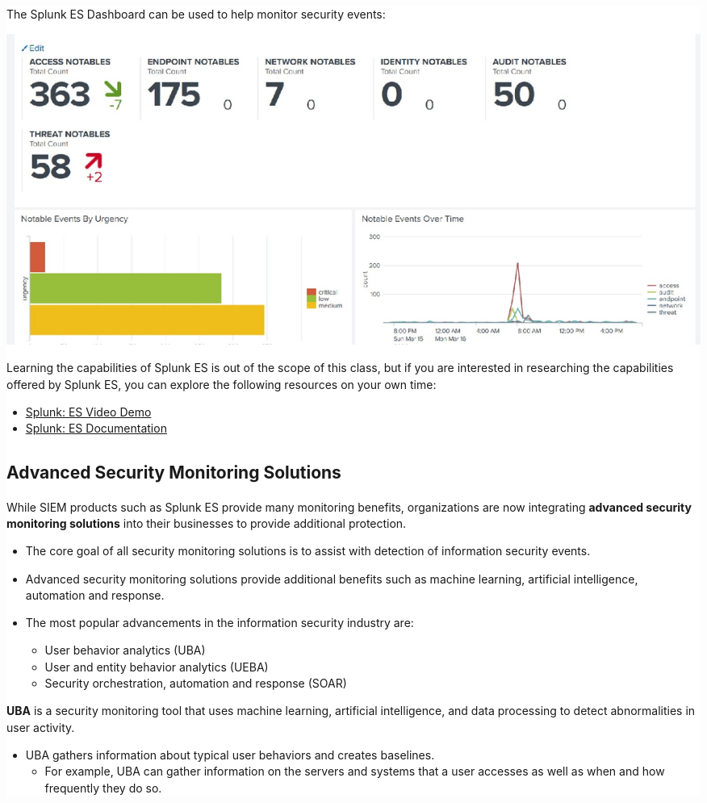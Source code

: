 The Splunk ES Dashboard can be used to help monitor security events:

  ![Splunk Interface](images/splunkES3.jpg) 
    
Learning the capabilities of Splunk ES is out of the scope of this class, but if you are interested in researching the capabilities offered by Splunk ES, you can explore the following resources on your own time:

   - [Splunk: ES Video Demo](https://www.youtube.com/watch?v=HN4zGIyi3PI)  
   - [Splunk: ES Documentation](https://docs.splunk.com/Documentation/ES)
   
## Advanced Security Monitoring Solutions  

While SIEM products such as Splunk ES provide many monitoring benefits, organizations are now integrating  **advanced security monitoring solutions** into their businesses to provide additional protection.
 
  
  - The core goal of all security monitoring solutions is to assist with detection of information security events.

  - Advanced security monitoring solutions provide additional benefits such as machine learning, artificial intelligence, automation and response.

  - The most popular advancements in the information security industry are:

    - User behavior analytics (UBA)
    - User and entity behavior analytics (UEBA)
    - Security orchestration, automation and response (SOAR) 
 

**UBA** is a security monitoring tool that  uses machine learning, artificial intelligence, and data processing to detect abnormalities in user activity.

  - UBA gathers information about typical user behaviors and creates baselines.
    - For example, UBA can gather information on the servers and systems that a user accesses as well as when and how frequently they do so. 
